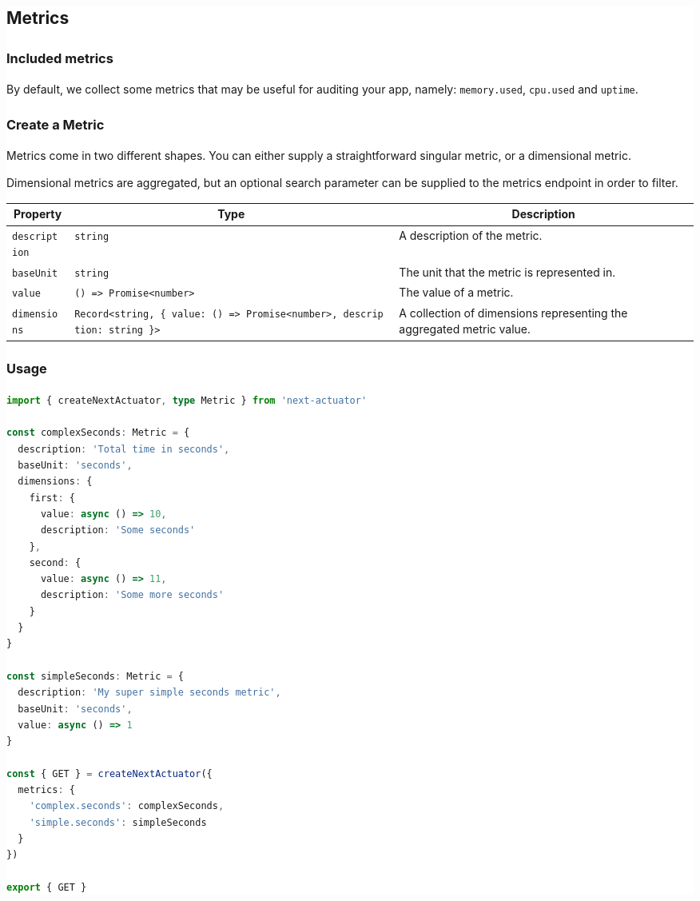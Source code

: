 ## Metrics

### Included metrics

By default, we collect some metrics that may be useful for auditing your app, namely: `memory.used`, `cpu.used` and
`uptime`.

### Create a Metric

Metrics come in two different shapes. You can either supply a straightforward singular metric, or a dimensional metric.

Dimensional metrics are aggregated, but an optional search parameter can be supplied to the metrics endpoint in order to
filter.

| **Property**  | **Type**                                                                | **Description**                                                      |
|---------------|-------------------------------------------------------------------------|----------------------------------------------------------------------|
| `description` | `string`                                                                | A description of the metric.                                         |
| `baseUnit`    | `string`                                                                | The unit that the metric is represented in.                          |
| `value`       | `() => Promise<number>`                                                 | The value of a metric.                                               |
| `dimensions`  | `Record<string, { value: () => Promise<number>, description: string }>` | A collection of dimensions representing the aggregated metric value. |

### Usage

```typescript
import { createNextActuator, type Metric } from 'next-actuator'

const complexSeconds: Metric = {
  description: 'Total time in seconds',
  baseUnit: 'seconds',
  dimensions: {
    first: {
      value: async () => 10,
      description: 'Some seconds'
    },
    second: {
      value: async () => 11,
      description: 'Some more seconds'
    }
  }
}

const simpleSeconds: Metric = {
  description: 'My super simple seconds metric',
  baseUnit: 'seconds',
  value: async () => 1
}

const { GET } = createNextActuator({
  metrics: {
    'complex.seconds': complexSeconds,
    'simple.seconds': simpleSeconds
  }
})

export { GET }
```

